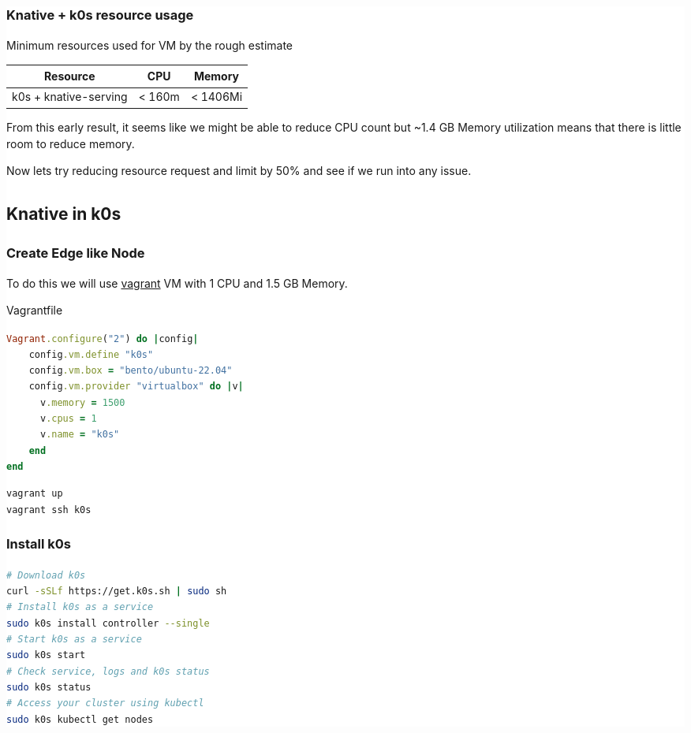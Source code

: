 

### Knative + k0s resource usage

Minimum resources used for VM by the rough estimate 

| **Resource**    | **CPU** | **Memory**       |
|-----------------|----------|------------------|
| k0s + knative-serving | < 160m      | < 1406Mi           |


From this early result, it seems like we might be able to reduce CPU count but ~1.4 GB Memory utilization means that there is little room to reduce memory.

Now lets try reducing resource request and limit by 50% and see if we run into any issue.

## Knative in k0s 

### Create Edge like Node

To do this we will use [vagrant](https://www.vagrantup.com/) VM with 1 CPU and 1.5 GB Memory. 

Vagrantfile
```rb
Vagrant.configure("2") do |config|
    config.vm.define "k0s"
    config.vm.box = "bento/ubuntu-22.04"
    config.vm.provider "virtualbox" do |v|
      v.memory = 1500
      v.cpus = 1
      v.name = "k0s"
    end
end
```

```bash
vagrant up
vagrant ssh k0s
```

### Install k0s

```bash
# Download k0s
curl -sSLf https://get.k0s.sh | sudo sh
# Install k0s as a service
sudo k0s install controller --single
# Start k0s as a service
sudo k0s start
# Check service, logs and k0s status
sudo k0s status
# Access your cluster using kubectl
sudo k0s kubectl get nodes
```
